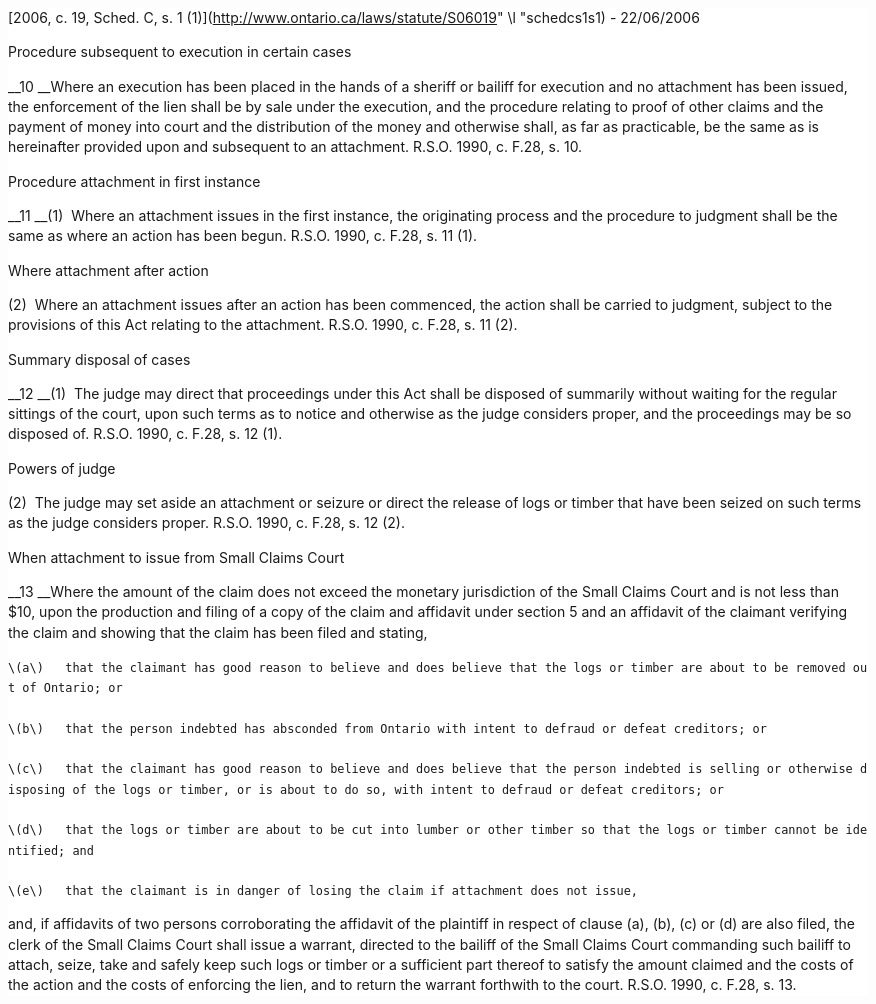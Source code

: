 [2006, c\. 19, Sched\. C, s\. 1 \(1\)](http://www.ontario.ca/laws/statute/S06019" \l "schedcs1s1) \- 22/06/2006

Procedure subsequent to execution in certain cases

__10 __Where an execution has been placed in the hands of a sheriff or bailiff for execution and no attachment has been issued, the enforcement of the lien shall be by sale under the execution, and the procedure relating to proof of other claims and the payment of money into court and the distribution of the money and otherwise shall, as far as practicable, be the same as is hereinafter provided upon and subsequent to an attachment\.  R\.S\.O\. 1990, c\. F\.28, s\. 10\.

Procedure attachment in first instance

__11 __\(1\)  Where an attachment issues in the first instance, the originating process and the procedure to judgment shall be the same as where an action has been begun\.  R\.S\.O\. 1990, c\. F\.28, s\. 11 \(1\)\.

Where attachment after action

\(2\)  Where an attachment issues after an action has been commenced, the action shall be carried to judgment, subject to the provisions of this Act relating to the attachment\.  R\.S\.O\. 1990, c\. F\.28, s\. 11 \(2\)\.

Summary disposal of cases

__12 __\(1\)  The judge may direct that proceedings under this Act shall be disposed of summarily without waiting for the regular sittings of the court, upon such terms as to notice and otherwise as the judge considers proper, and the proceedings may be so disposed of\.  R\.S\.O\. 1990, c\. F\.28, s\. 12 \(1\)\.

Powers of judge

\(2\)  The judge may set aside an attachment or seizure or direct the release of logs or timber that have been seized on such terms as the judge considers proper\.  R\.S\.O\. 1990, c\. F\.28, s\. 12 \(2\)\.

When attachment to issue from Small Claims Court

__13 __Where the amount of the claim does not exceed the monetary jurisdiction of the Small Claims Court and is not less than $10, upon the production and filing of a copy of the claim and affidavit under section 5 and an affidavit of the claimant verifying the claim and showing that the claim has been filed and stating,

	\(a\)	that the claimant has good reason to believe and does believe that the logs or timber are about to be removed out of Ontario; or

	\(b\)	that the person indebted has absconded from Ontario with intent to defraud or defeat creditors; or

	\(c\)	that the claimant has good reason to believe and does believe that the person indebted is selling or otherwise disposing of the logs or timber, or is about to do so, with intent to defraud or defeat creditors; or

	\(d\)	that the logs or timber are about to be cut into lumber or other timber so that the logs or timber cannot be identified; and

	\(e\)	that the claimant is in danger of losing the claim if attachment does not issue,

and, if affidavits of two persons corroborating the affidavit of the plaintiff in respect of clause \(a\), \(b\), \(c\) or \(d\) are also filed, the clerk of the Small Claims Court shall issue a warrant, directed to the bailiff of the Small Claims Court commanding such bailiff to attach, seize, take and safely keep such logs or timber or a sufficient part thereof to satisfy the amount claimed and the costs of the action and the costs of enforcing the lien, and to return the warrant forthwith to the court\.  R\.S\.O\. 1990, c\. F\.28, s\. 13\.
